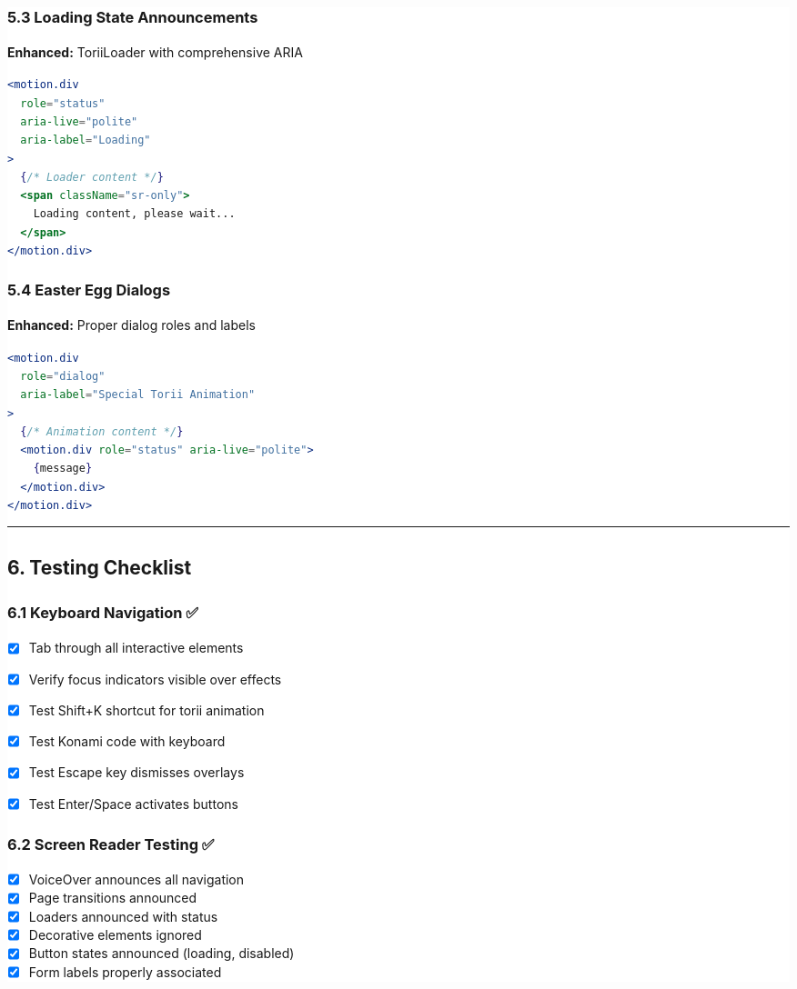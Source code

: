 ### 5.3 Loading State Announcements

**Enhanced:** ToriiLoader with comprehensive ARIA

```jsx
<motion.div
  role="status"
  aria-live="polite"
  aria-label="Loading"
>
  {/* Loader content */}
  <span className="sr-only">
    Loading content, please wait...
  </span>
</motion.div>
```

### 5.4 Easter Egg Dialogs

**Enhanced:** Proper dialog roles and labels

```jsx
<motion.div
  role="dialog"
  aria-label="Special Torii Animation"
>
  {/* Animation content */}
  <motion.div role="status" aria-live="polite">
    {message}
  </motion.div>
</motion.div>
```

---

## 6. Testing Checklist

### 6.1 Keyboard Navigation ✅

- [x] Tab through all interactive elements
- [x] Verify focus indicators visible over effects
- [x] Test Shift+K shortcut for torii animation
- [x] Test Konami code with keyboard
- [x] Test Escape key dismisses overlays
- [x] Test Enter/Space activates buttons


### 6.2 Screen Reader Testing ✅

- [x] VoiceOver announces all navigation
- [x] Page transitions announced
- [x] Loaders announced with status
- [x] Decorative elements ignored
- [x] Button states announced (loading, disabled)
- [x] Form labels properly associated
